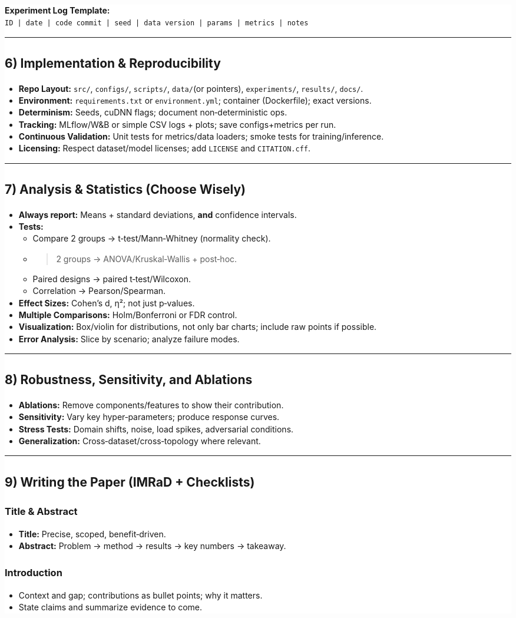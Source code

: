 **Experiment Log Template:**  
`ID | date | code commit | seed | data version | params | metrics | notes`

---

## 6) Implementation & Reproducibility
- **Repo Layout:** `src/`, `configs/`, `scripts/`, `data/`(or pointers), `experiments/`, `results/`, `docs/`.  
- **Environment:** `requirements.txt` or `environment.yml`; container (Dockerfile); exact versions.  
- **Determinism:** Seeds, cuDNN flags; document non‑deterministic ops.  
- **Tracking:** MLflow/W&B or simple CSV logs + plots; save configs+metrics per run.  
- **Continuous Validation:** Unit tests for metrics/data loaders; smoke tests for training/inference.  
- **Licensing:** Respect dataset/model licenses; add `LICENSE` and `CITATION.cff`.

---

## 7) Analysis & Statistics (Choose Wisely)
- **Always report:** Means + standard deviations, **and** confidence intervals.  
- **Tests:**  
  - Compare 2 groups → t‑test/Mann‑Whitney (normality check).  
  - >2 groups → ANOVA/Kruskal‑Wallis + post‑hoc.  
  - Paired designs → paired t‑test/Wilcoxon.  
  - Correlation → Pearson/Spearman.  
- **Effect Sizes:** Cohen’s d, η²; not just p‑values.  
- **Multiple Comparisons:** Holm/Bonferroni or FDR control.  
- **Visualization:** Box/violin for distributions, not only bar charts; include raw points if possible.  
- **Error Analysis:** Slice by scenario; analyze failure modes.

---

## 8) Robustness, Sensitivity, and Ablations
- **Ablations:** Remove components/features to show their contribution.  
- **Sensitivity:** Vary key hyper‑parameters; produce response curves.  
- **Stress Tests:** Domain shifts, noise, load spikes, adversarial conditions.  
- **Generalization:** Cross‑dataset/cross‑topology where relevant.

---

## 9) Writing the Paper (IMRaD + Checklists)
### Title & Abstract
- **Title:** Precise, scoped, benefit‑driven.  
- **Abstract:** Problem → method → results → key numbers → takeaway.

### Introduction
- Context and gap; contributions as bullet points; why it matters.  
- State claims and summarize evidence to come.
